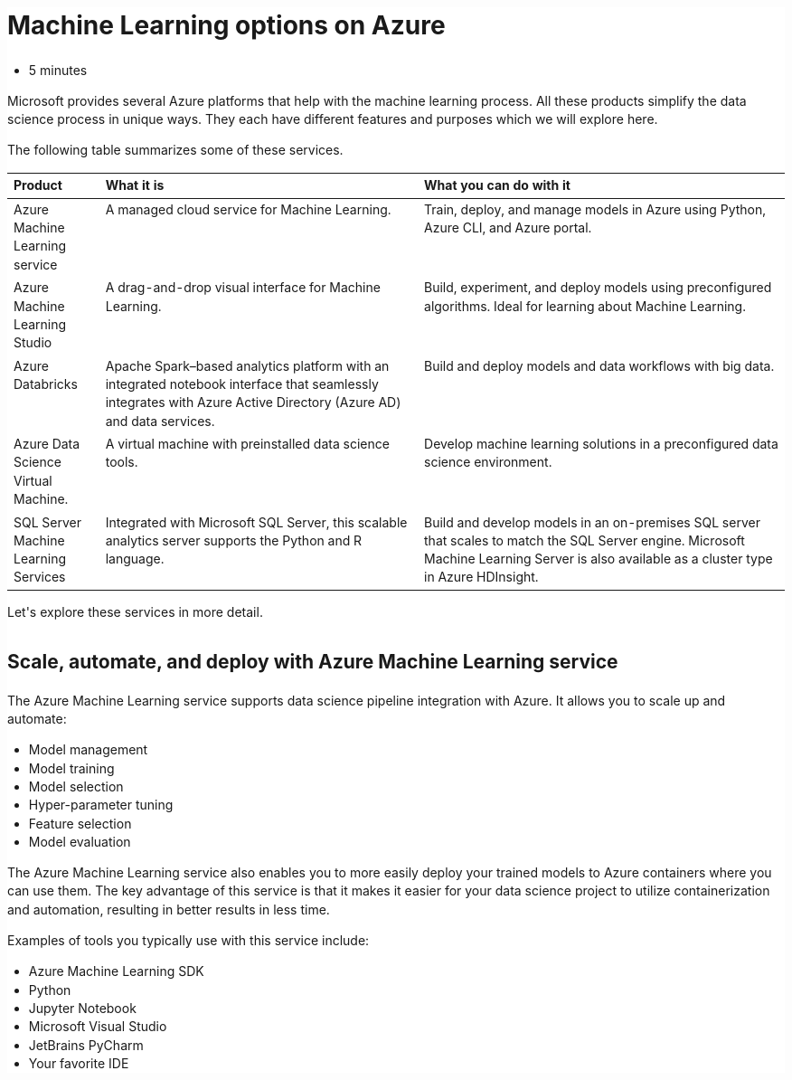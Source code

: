 



  

# Machine Learning options on Azure

- 5 minutes

Microsoft provides several Azure platforms that help with the machine learning process. All these products simplify the data science process in unique ways. They each have different features and purposes which we will explore here.

The following table summarizes some of these services.

| Product                              | What it is                                                   | What you can do with it                                      |
| :----------------------------------- | :----------------------------------------------------------- | :----------------------------------------------------------- |
| Azure Machine Learning service       | A managed cloud service for Machine Learning.                | Train, deploy, and manage models in Azure using Python, Azure CLI, and Azure portal. |
| Azure Machine Learning Studio        | A drag-and-drop visual interface for Machine Learning.       | Build, experiment, and deploy models using preconfigured algorithms. Ideal for learning about Machine Learning. |
| Azure Databricks                     | Apache Spark–based analytics platform with an integrated notebook interface that seamlessly integrates with Azure Active Directory (Azure AD) and data services. | Build and deploy models and data workflows with big data.    |
| Azure Data Science Virtual Machine.  | A virtual machine with preinstalled data science tools.      | Develop machine learning solutions in a preconfigured data science environment. |
| SQL Server Machine Learning Services | Integrated with Microsoft SQL Server, this scalable analytics server supports the Python and R language. | Build and develop models in an on-premises SQL server that scales to match the SQL Server engine. Microsoft Machine Learning Server is also available as a cluster type in Azure HDInsight. |

Let's explore these services in more detail.

## Scale, automate, and deploy with Azure Machine Learning service

The Azure Machine Learning service supports data science pipeline integration with Azure. It allows you to scale up and automate:

- Model management
- Model training
- Model selection
- Hyper-parameter tuning
- Feature selection
- Model evaluation

The Azure Machine Learning service also enables you to more easily deploy your trained models to Azure containers where you can use them. The key advantage of this service is that it makes it easier for your data science project to utilize containerization and automation, resulting in better results in less time.

Examples of tools you typically use with this service include:

- Azure Machine Learning SDK
- Python
- Jupyter Notebook
- Microsoft Visual Studio
- JetBrains PyCharm
- Your favorite IDE
